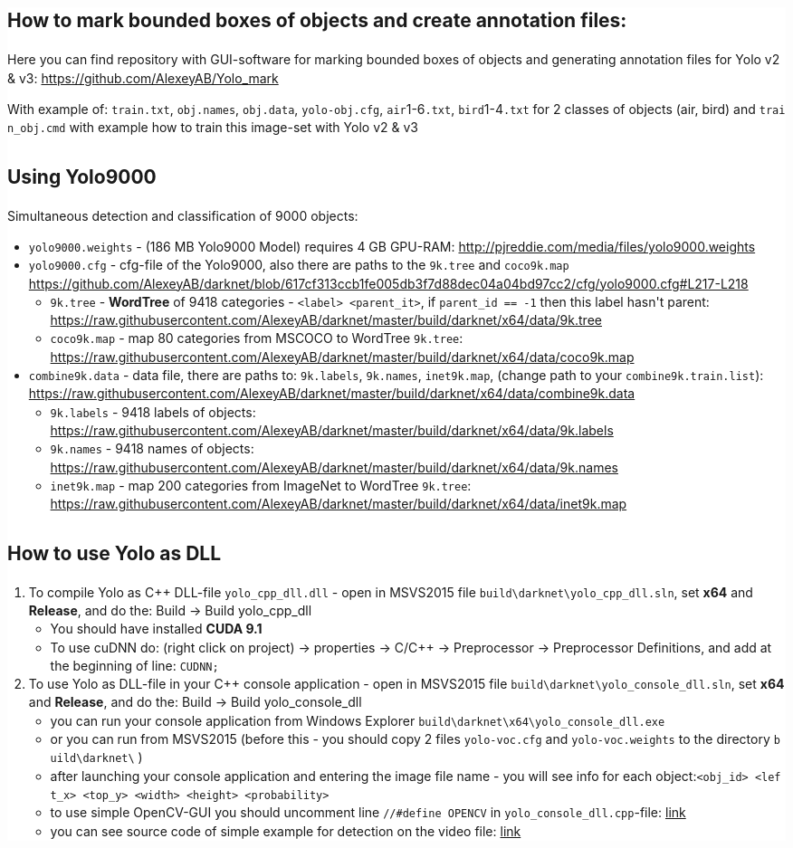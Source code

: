 ## How to mark bounded boxes of objects and create annotation files:

Here you can find repository with GUI-software for marking bounded boxes of objects and generating annotation files for Yolo v2 & v3: <https://github.com/AlexeyAB/Yolo_mark>

With example of: `train.txt`, `obj.names`, `obj.data`, `yolo-obj.cfg`, `air`1-6`.txt`, `bird`1-4`.txt` for 2 classes of objects (air, bird) and `train_obj.cmd` with example how to train this image-set with Yolo v2 & v3

## Using Yolo9000

Simultaneous detection and classification of 9000 objects:

- `yolo9000.weights` - (186 MB Yolo9000 Model) requires 4 GB GPU-RAM: <http://pjreddie.com/media/files/yolo9000.weights>
- `yolo9000.cfg` - cfg-file of the Yolo9000, also there are paths to the `9k.tree` and `coco9k.map`<https://github.com/AlexeyAB/darknet/blob/617cf313ccb1fe005db3f7d88dec04a04bd97cc2/cfg/yolo9000.cfg#L217-L218>
  - `9k.tree` - **WordTree** of 9418 categories - `<label> <parent_it>`, if `parent_id == -1` then this label hasn't parent: <https://raw.githubusercontent.com/AlexeyAB/darknet/master/build/darknet/x64/data/9k.tree>
  - `coco9k.map` - map 80 categories from MSCOCO to WordTree `9k.tree`: <https://raw.githubusercontent.com/AlexeyAB/darknet/master/build/darknet/x64/data/coco9k.map>
- `combine9k.data` - data file, there are paths to: `9k.labels`, `9k.names`, `inet9k.map`, (change path to your `combine9k.train.list`): <https://raw.githubusercontent.com/AlexeyAB/darknet/master/build/darknet/x64/data/combine9k.data>
  - `9k.labels` - 9418 labels of objects: <https://raw.githubusercontent.com/AlexeyAB/darknet/master/build/darknet/x64/data/9k.labels>
  - `9k.names` - 9418 names of objects: <https://raw.githubusercontent.com/AlexeyAB/darknet/master/build/darknet/x64/data/9k.names>
  - `inet9k.map` - map 200 categories from ImageNet to WordTree `9k.tree`: <https://raw.githubusercontent.com/AlexeyAB/darknet/master/build/darknet/x64/data/inet9k.map>

## How to use Yolo as DLL

1. To compile Yolo as C++ DLL-file `yolo_cpp_dll.dll` - open in MSVS2015 file `build\darknet\yolo_cpp_dll.sln`, set **x64** and **Release**, and do the: Build -> Build yolo_cpp_dll
   - You should have installed **CUDA 9.1**
   - To use cuDNN do: (right click on project) -> properties -> C/C++ -> Preprocessor -> Preprocessor Definitions, and add at the beginning of line: `CUDNN;`
2. To use Yolo as DLL-file in your C++ console application - open in MSVS2015 file `build\darknet\yolo_console_dll.sln`, set **x64** and **Release**, and do the: Build -> Build yolo_console_dll
   - you can run your console application from Windows Explorer `build\darknet\x64\yolo_console_dll.exe`
   - or you can run from MSVS2015 (before this - you should copy 2 files `yolo-voc.cfg` and `yolo-voc.weights` to the directory `build\darknet\` )
   - after launching your console application and entering the image file name - you will see info for each object:`<obj_id> <left_x> <top_y> <width> <height> <probability>`
   - to use simple OpenCV-GUI you should uncomment line `//#define OPENCV` in `yolo_console_dll.cpp`-file: [link](https://github.com/AlexeyAB/darknet/blob/a6cbaeecde40f91ddc3ea09aa26a03ab5bbf8ba8/src/yolo_console_dll.cpp#L5)
   - you can see source code of simple example for detection on the video file: [link](https://github.com/AlexeyAB/darknet/blob/ab1c5f9e57b4175f29a6ef39e7e68987d3e98704/src/yolo_console_dll.cpp#L75)
